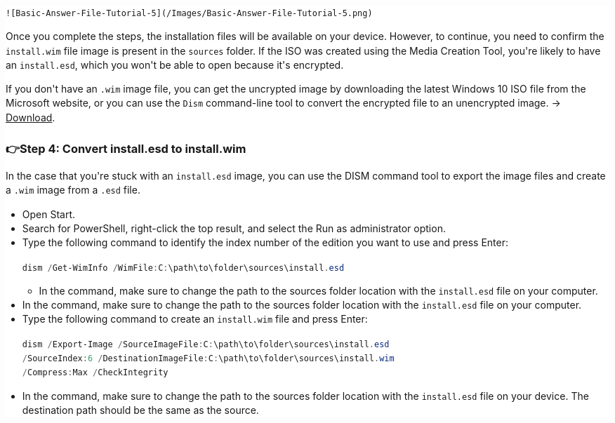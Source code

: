     ![Basic-Answer-File-Tutorial-5](/Images/Basic-Answer-File-Tutorial-5.png)


Once you complete the steps, the installation files will be available on your device. However, to continue, you need to confirm the `install.wim` file image is present in the `sources` folder. If the ISO was created using the Media Creation Tool, you're 
likely to have an `install.esd`, which you won't be able to open because it's encrypted. 

If you don't have an `.wim` image file, you can get the uncrypted image by downloading the latest Windows 10 ISO file from the Microsoft website, or you can use the `Dism` command-line tool to convert the encrypted file to an unencrypted image. -> [Download](https://www.microsoft.com/en-us/download/details.aspx?id=5753).

### 👉Step 4: Convert install.esd to install.wim

In the case that you're stuck with an `install.esd` image, you can use the DISM command tool to export the image files and create a `.wim` image from a `.esd` file.

- Open Start. 
- Search for PowerShell, right-click the top result, and select the Run as administrator option. 
- Type the following command to identify the index number of the edition you want to use and press Enter:
    ```powershell
    dism /Get-WimInfo /WimFile:C:\path\to\folder\sources\install.esd
    ```
    - In the command, make sure to change the path to the sources folder location with the `install.esd` file on your computer. 
- In the command, make sure to change the path to the sources folder location with the `install.esd` file on your computer. 
- Type the following command to create an `install.wim` file and press Enter:
    ```powershell
    dism /Export-Image /SourceImageFile:C:\path\to\folder\sources\install.esd 
    /SourceIndex:6 /DestinationImageFile:C:\path\to\folder\sources\install.wim 
    /Compress:Max /CheckIntegrity 
    ```
- In the command, make sure to change the path to the sources folder location with the `install.esd` file on your device. The destination path should be the same as the source.
